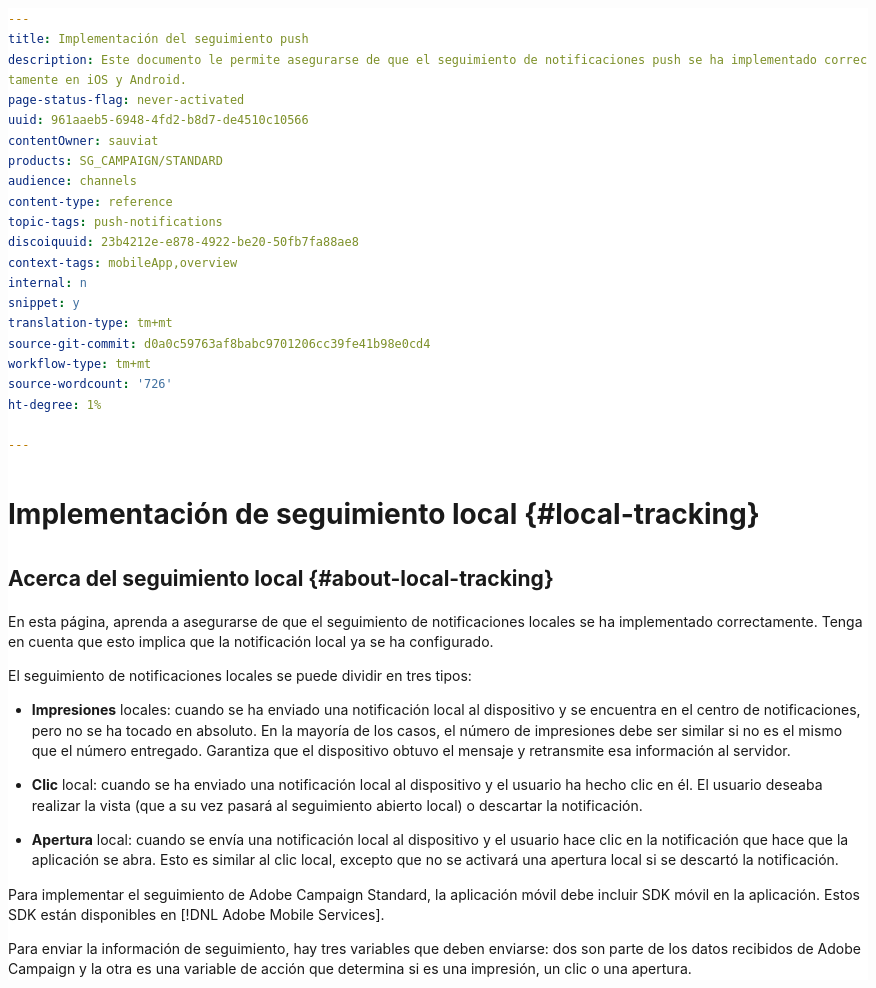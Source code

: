 ```yaml
---
title: Implementación del seguimiento push
description: Este documento le permite asegurarse de que el seguimiento de notificaciones push se ha implementado correctamente en iOS y Android.
page-status-flag: never-activated
uuid: 961aaeb5-6948-4fd2-b8d7-de4510c10566
contentOwner: sauviat
products: SG_CAMPAIGN/STANDARD
audience: channels
content-type: reference
topic-tags: push-notifications
discoiquuid: 23b4212e-e878-4922-be20-50fb7fa88ae8
context-tags: mobileApp,overview
internal: n
snippet: y
translation-type: tm+mt
source-git-commit: d0a0c59763af8babc9701206cc39fe41b98e0cd4
workflow-type: tm+mt
source-wordcount: '726'
ht-degree: 1%

---
```



# Implementación de seguimiento local {#local-tracking}

## Acerca del seguimiento local {#about-local-tracking}

En esta página, aprenda a asegurarse de que el seguimiento de notificaciones locales se ha implementado correctamente. Tenga en cuenta que esto implica que la notificación local ya se ha configurado.

El seguimiento de notificaciones locales se puede dividir en tres tipos:

* **Impresiones** locales: cuando se ha enviado una notificación local al dispositivo y se encuentra en el centro de notificaciones, pero no se ha tocado en absoluto. En la mayoría de los casos, el número de impresiones debe ser similar si no es el mismo que el número entregado. Garantiza que el dispositivo obtuvo el mensaje y retransmite esa información al servidor.

* **Clic** local: cuando se ha enviado una notificación local al dispositivo y el usuario ha hecho clic en él. El usuario deseaba realizar la vista (que a su vez pasará al seguimiento abierto local) o descartar la notificación.

* **Apertura** local: cuando se envía una notificación local al dispositivo y el usuario hace clic en la notificación que hace que la aplicación se abra. Esto es similar al clic local, excepto que no se activará una apertura local si se descartó la notificación.

Para implementar el seguimiento de Adobe Campaign Standard, la aplicación móvil debe incluir SDK móvil en la aplicación. Estos SDK están disponibles en [!DNL Adobe Mobile Services].

Para enviar la información de seguimiento, hay tres variables que deben enviarse: dos son parte de los datos recibidos de Adobe Campaign y la otra es una variable de acción que determina si es una impresión, un clic o una apertura.
